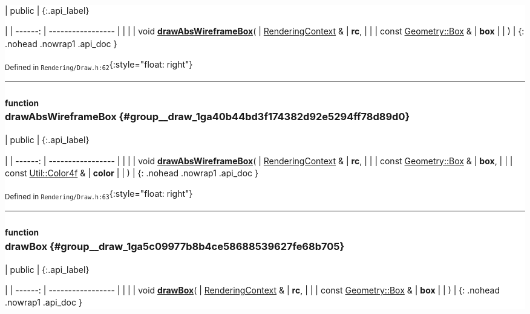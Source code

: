 | public |
{:.api_label}

|
| ------: | ----------------- |
|  |
| void **[drawAbsWireframeBox](#group%5F%5Fdraw_1ga0e69a0191e48b70038bf2ff8eaea14ed)**( |  [RenderingContext](classRendering_1_1RenderingContext) & | **rc**, |
| | const [Geometry::Box](namespaceGeometry#namespaceGeometry_1a02eb80497cc2daa40fba114c929f877a) & | **box** |
|   ) |
{: .nohead .nowrap1 .api_doc }





<sub>Defined in `Rendering/Draw.h:62`</sub>{:style="float: right"}

-------------------------------------------------------------------

### <small>function</small><br/> drawAbsWireframeBox {#group__draw_1ga40b44bd3f174382d92e5294ff78d89d0}

| public |
{:.api_label}

|
| ------: | ----------------- |
|  |
| void **[drawAbsWireframeBox](#group%5F%5Fdraw_1ga40b44bd3f174382d92e5294ff78d89d0)**( |  [RenderingContext](classRendering_1_1RenderingContext) & | **rc**, |
| | const [Geometry::Box](namespaceGeometry#namespaceGeometry_1a02eb80497cc2daa40fba114c929f877a) & | **box**, |
| | const [Util::Color4f](classUtil_1_1Color4f) & | **color** |
|   ) |
{: .nohead .nowrap1 .api_doc }





<sub>Defined in `Rendering/Draw.h:63`</sub>{:style="float: right"}

-------------------------------------------------------------------

### <small>function</small><br/> drawBox {#group__draw_1ga5c09977b8b4ce58688539627fe68b705}

| public |
{:.api_label}

|
| ------: | ----------------- |
|  |
| void **[drawBox](#group%5F%5Fdraw_1ga5c09977b8b4ce58688539627fe68b705)**( |  [RenderingContext](classRendering_1_1RenderingContext) & | **rc**, |
| | const [Geometry::Box](namespaceGeometry#namespaceGeometry_1a02eb80497cc2daa40fba114c929f877a) & | **box** |
|   ) |
{: .nohead .nowrap1 .api_doc }
